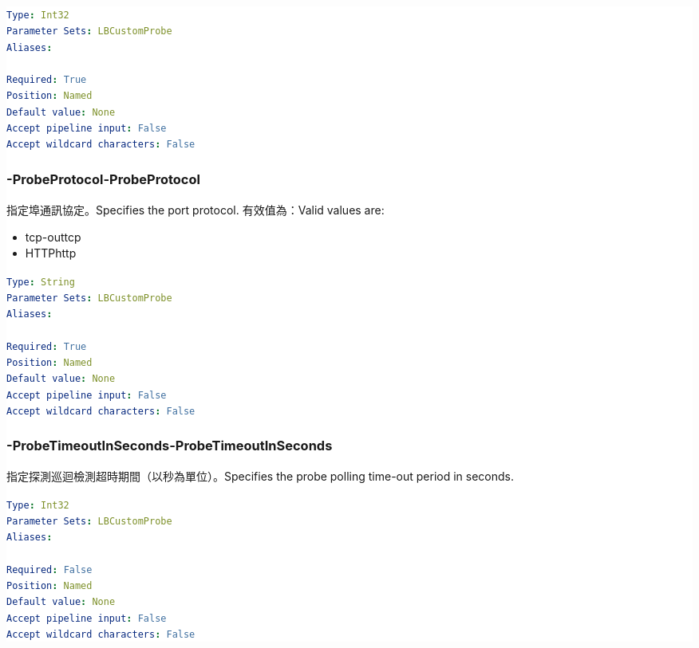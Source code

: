 ```yaml
Type: Int32
Parameter Sets: LBCustomProbe
Aliases: 

Required: True
Position: Named
Default value: None
Accept pipeline input: False
Accept wildcard characters: False
```

### <span data-ttu-id="1684f-179">-ProbeProtocol</span><span class="sxs-lookup"><span data-stu-id="1684f-179">-ProbeProtocol</span></span>
<span data-ttu-id="1684f-180">指定埠通訊協定。</span><span class="sxs-lookup"><span data-stu-id="1684f-180">Specifies the port protocol.</span></span>
<span data-ttu-id="1684f-181">有效值為：</span><span class="sxs-lookup"><span data-stu-id="1684f-181">Valid values are:</span></span> 

- <span data-ttu-id="1684f-182">tcp-out</span><span class="sxs-lookup"><span data-stu-id="1684f-182">tcp</span></span> 
- <span data-ttu-id="1684f-183">HTTP</span><span class="sxs-lookup"><span data-stu-id="1684f-183">http</span></span>

```yaml
Type: String
Parameter Sets: LBCustomProbe
Aliases: 

Required: True
Position: Named
Default value: None
Accept pipeline input: False
Accept wildcard characters: False
```

### <span data-ttu-id="1684f-184">-ProbeTimeoutInSeconds</span><span class="sxs-lookup"><span data-stu-id="1684f-184">-ProbeTimeoutInSeconds</span></span>
<span data-ttu-id="1684f-185">指定探測巡迴檢測超時期間（以秒為單位）。</span><span class="sxs-lookup"><span data-stu-id="1684f-185">Specifies the probe polling time-out period in seconds.</span></span>

```yaml
Type: Int32
Parameter Sets: LBCustomProbe
Aliases: 

Required: False
Position: Named
Default value: None
Accept pipeline input: False
Accept wildcard characters: False
```
